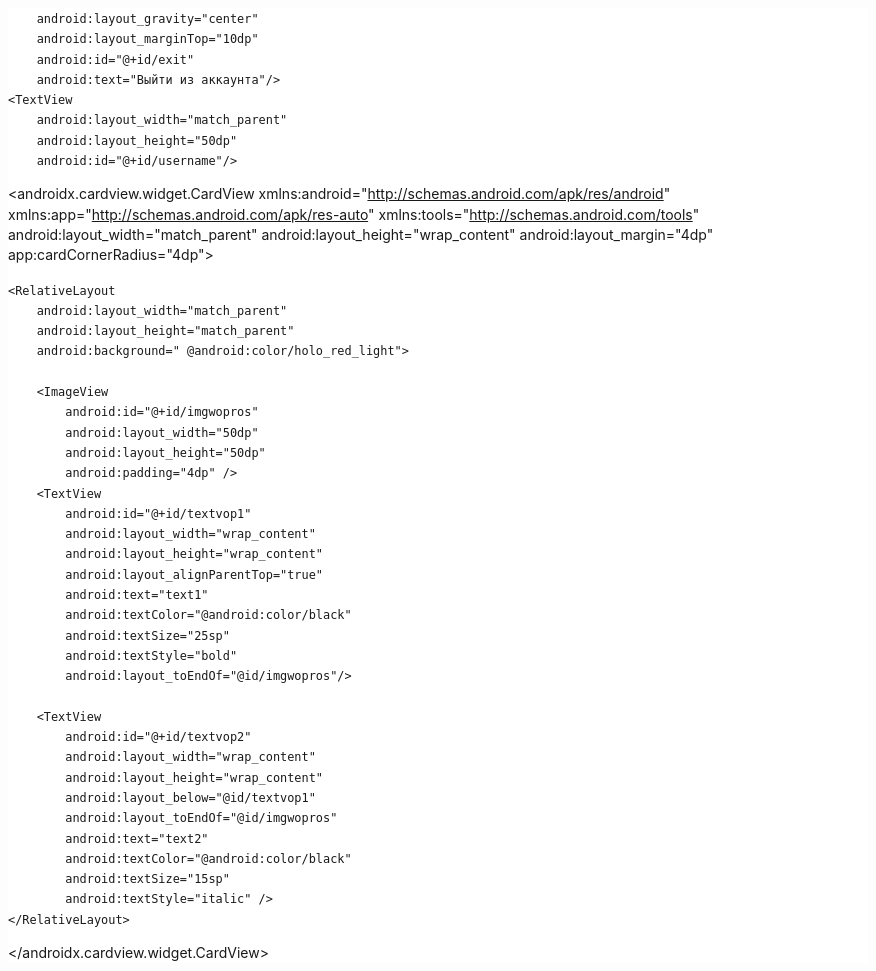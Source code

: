         android:layout_gravity="center"
        android:layout_marginTop="10dp"
        android:id="@+id/exit"
        android:text="Выйти из аккаунта"/>
    <TextView
        android:layout_width="match_parent"
        android:layout_height="50dp"
        android:id="@+id/username"/>


</LinearLayout>
  
  
  
  
  <?xml version="1.0" encoding="utf-8"?>
<androidx.cardview.widget.CardView xmlns:android="http://schemas.android.com/apk/res/android"
    xmlns:app="http://schemas.android.com/apk/res-auto"
    xmlns:tools="http://schemas.android.com/tools"
    android:layout_width="match_parent"
    android:layout_height="wrap_content"
    android:layout_margin="4dp"
    app:cardCornerRadius="4dp">

    <RelativeLayout
        android:layout_width="match_parent"
        android:layout_height="match_parent"
        android:background=" @android:color/holo_red_light">

        <ImageView
            android:id="@+id/imgwopros"
            android:layout_width="50dp"
            android:layout_height="50dp"
            android:padding="4dp" />
        <TextView
            android:id="@+id/textvop1"
            android:layout_width="wrap_content"
            android:layout_height="wrap_content"
            android:layout_alignParentTop="true"
            android:text="text1"
            android:textColor="@android:color/black"
            android:textSize="25sp"
            android:textStyle="bold"
            android:layout_toEndOf="@id/imgwopros"/>

        <TextView
            android:id="@+id/textvop2"
            android:layout_width="wrap_content"
            android:layout_height="wrap_content"
            android:layout_below="@id/textvop1"
            android:layout_toEndOf="@id/imgwopros"
            android:text="text2"
            android:textColor="@android:color/black"
            android:textSize="15sp"
            android:textStyle="italic" />
    </RelativeLayout>




</androidx.cardview.widget.CardView>

